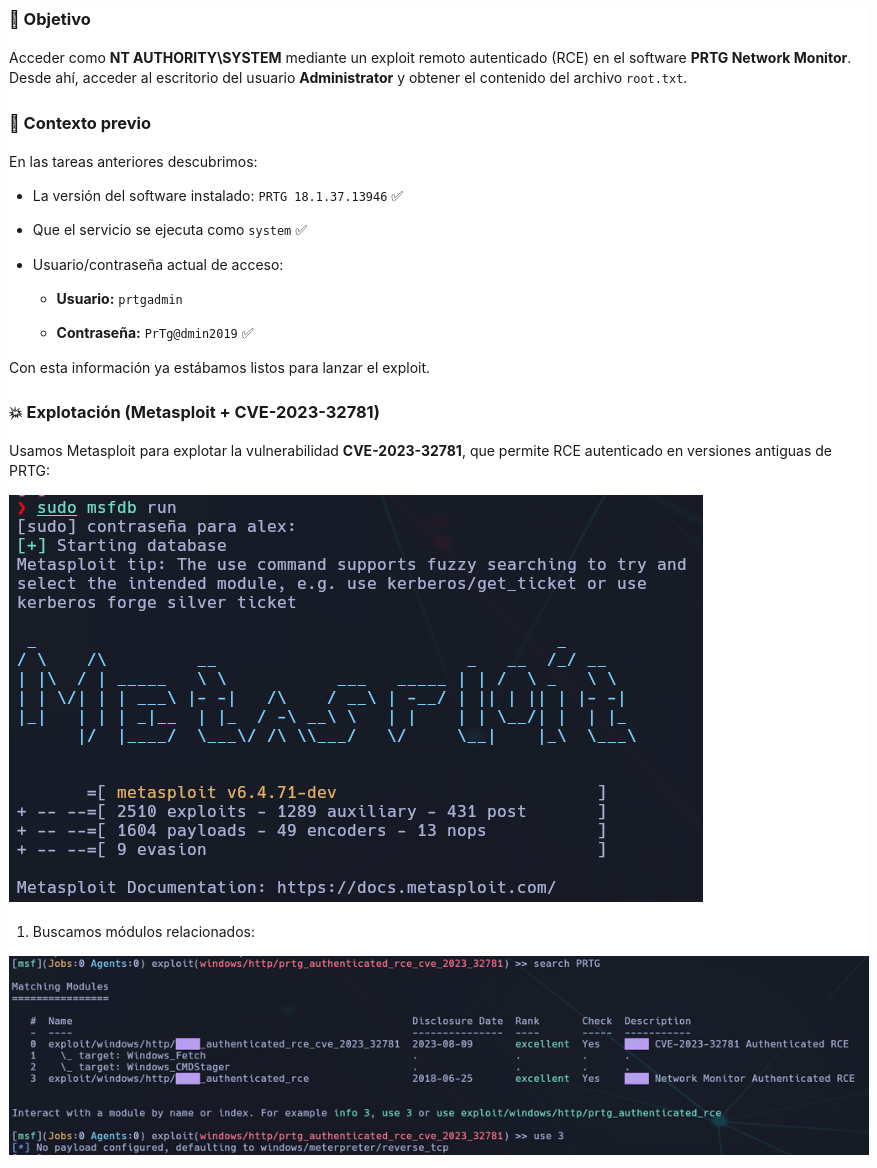 ### 🎯 Objetivo

Acceder como **NT AUTHORITY\SYSTEM** mediante un exploit remoto autenticado (RCE) en el software **PRTG Network Monitor**. Desde ahí, acceder al escritorio del usuario **Administrator** y obtener el contenido del archivo `root.txt`.

### 🔎 Contexto previo

En las tareas anteriores descubrimos:

- La versión del software instalado: `PRTG 18.1.37.13946` ✅
    
- Que el servicio se ejecuta como `system` ✅
    
- Usuario/contraseña actual de acceso:
    
    - **Usuario:** `prtgadmin`
        
    - **Contraseña:** `PrTg@dmin2019` ✅
        

Con esta información ya estábamos listos para lanzar el exploit.


### 💥 Explotación (Metasploit + CVE-2023-32781)

Usamos Metasploit para explotar la vulnerabilidad **CVE-2023-32781**, que permite RCE autenticado en versiones antiguas de PRTG:

![](../img/2120e070ecf8e3b2cdf002a6b6f2ab58.png)

1. Buscamos módulos relacionados:

![](../img/5a0e85f489f0cd53bd0e6edd57a8d9f1.png)
